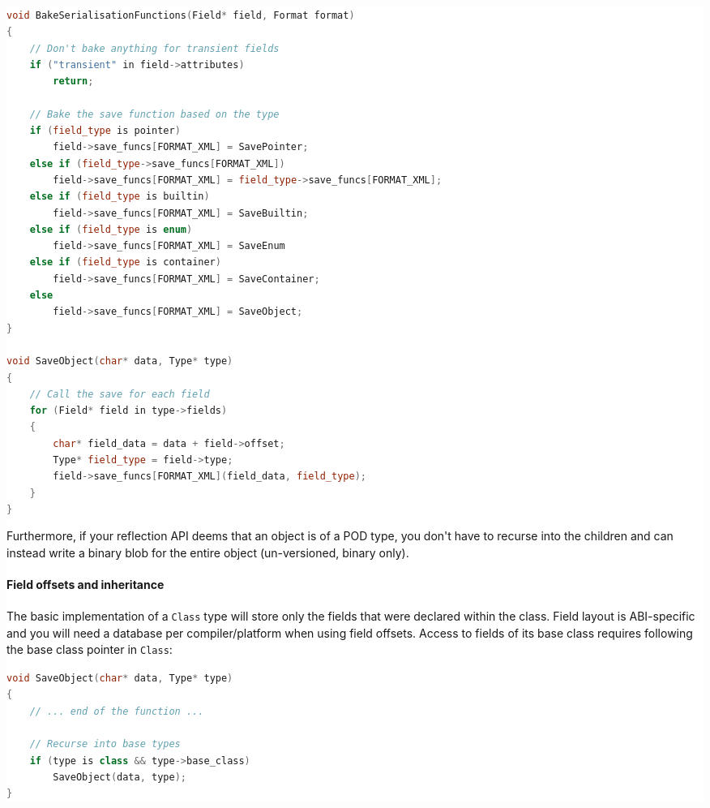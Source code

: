 ~~~cpp
void BakeSerialisationFunctions(Field* field, Format format)
{
	// Don't bake anything for transient fields
	if ("transient" in field->attributes)
		return;

	// Bake the save function based on the type
	if (field_type is pointer)
		field->save_funcs[FORMAT_XML] = SavePointer;
	else if (field_type->save_funcs[FORMAT_XML])
		field->save_funcs[FORMAT_XML] = field_type->save_funcs[FORMAT_XML];
	else if (field_type is builtin)
		field->save_funcs[FORMAT_XML] = SaveBuiltin;		
	else if (field_type is enum)
		field->save_funcs[FORMAT_XML] = SaveEnum
	else if (field_type is container)
		field->save_funcs[FORMAT_XML] = SaveContainer;
	else
		field->save_funcs[FORMAT_XML] = SaveObject;
}

void SaveObject(char* data, Type* type)
{
	// Call the save for each field
	for (Field* field in type->fields)
	{
		char* field_data = data + field->offset;
		Type* field_type = field->type;
		field->save_funcs[FORMAT_XML](field_data, field_type);
	}
}
~~~

Furthermore, if your reflection API deems that an object is of a POD type, you don't have to recurse into the children and can instead write a binary blob for the entire object (un-versioned, binary only).


#### Field offsets and inheritance


The basic implementation of a `Class` type will store only the fields that were declared within the class. Field layout is ABI-specific and you will need a database per compiler/platform when using field offsets. Access to fields of its base class requires following the base class pointer in `Class`:

~~~cpp
void SaveObject(char* data, Type* type)
{
	// ... end of the function ...
	
	// Recurse into base types
	if (type is class && type->base_class)
		SaveObject(data, type);
}
~~~
